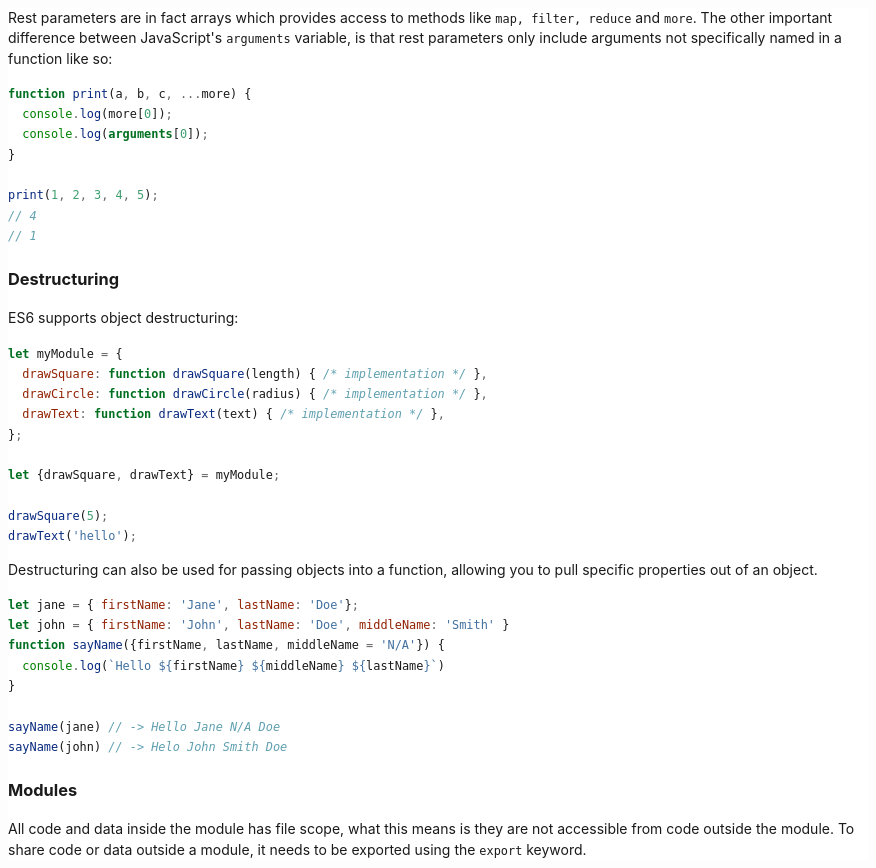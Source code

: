 Rest parameters are in fact arrays which provides access to methods like `map, filter, reduce` and `more`. The other important difference between JavaScript's `arguments` variable, is that rest parameters only include arguments not specifically named in a function like so:

```js
function print(a, b, c, ...more) {
  console.log(more[0]);
  console.log(arguments[0]);
}

print(1, 2, 3, 4, 5);
// 4
// 1
```

<a data="destructuring"></a>

### __Destructuring__

ES6 supports object destructuring:

```js
let myModule = {
  drawSquare: function drawSquare(length) { /* implementation */ },
  drawCircle: function drawCircle(radius) { /* implementation */ },
  drawText: function drawText(text) { /* implementation */ },
};

let {drawSquare, drawText} = myModule;

drawSquare(5);
drawText('hello');
```

Destructuring can also be used for passing objects into a function, allowing you to pull specific properties out of an object.

```js
let jane = { firstName: 'Jane', lastName: 'Doe'};
let john = { firstName: 'John', lastName: 'Doe', middleName: 'Smith' }
function sayName({firstName, lastName, middleName = 'N/A'}) {
  console.log(`Hello ${firstName} ${middleName} ${lastName}`)  
}

sayName(jane) // -> Hello Jane N/A Doe
sayName(john) // -> Helo John Smith Doe
```

<a data="modules"></a>

### __Modules__


All code and data inside the module has file scope, what this means is they are not accessible from code outside the module. To share code or data outside a module, it needs to be exported using the `export` keyword.
